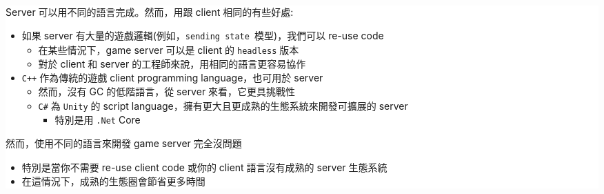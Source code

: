 Server 可以用不同的語言完成。然而，用跟 client 相同的有些好處:

- 如果 server 有大量的遊戲邏輯(例如，`sending state `模型)，我們可以 re-use code
  - 在某些情況下，game server 可以是 client 的 `headless` 版本
  - 對於 client 和 server 的工程師來說，用相同的語言更容易協作
- `C++` 作為傳統的遊戲 client programming language，也可用於 server
  - 然而，沒有 GC 的低階語言，從 server 來看，它更具挑戰性
  - `C#` 為 `Unity` 的 script language，擁有更大且更成熟的生態系統來開發可擴展的 server
    - 特別是用 `.Net` Core

然而，使用不同的語言來開發 game server 完全沒問題

- 特別是當你不需要 re-use client code 或你的 client 語言沒有成熟的 server 生態系統
- 在這情況下，成熟的生態圈會節省更多時間
